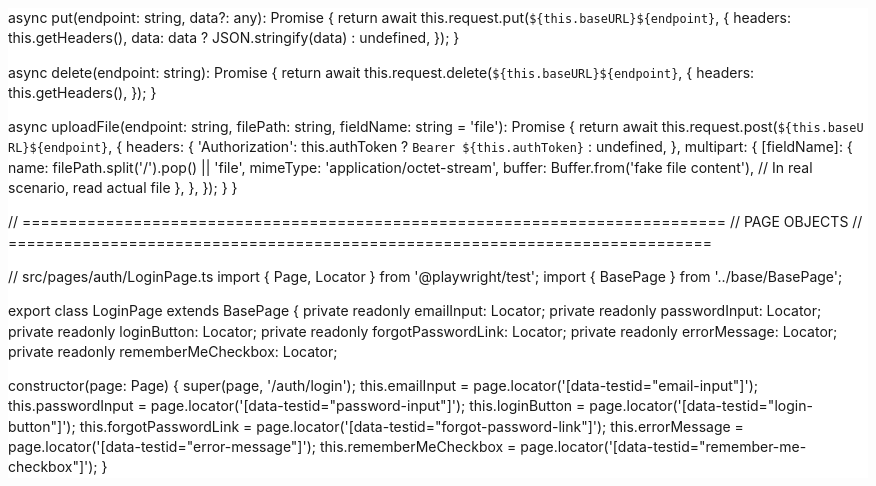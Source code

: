   async put(endpoint: string, data?: any): Promise<APIResponse> {
    return await this.request.put(`${this.baseURL}${endpoint}`, {
      headers: this.getHeaders(),
      data: data ? JSON.stringify(data) : undefined,
    });
  }

  async delete(endpoint: string): Promise<APIResponse> {
    return await this.request.delete(`${this.baseURL}${endpoint}`, {
      headers: this.getHeaders(),
    });
  }

  async uploadFile(endpoint: string, filePath: string, fieldName: string = 'file'): Promise<APIResponse> {
    return await this.request.post(`${this.baseURL}${endpoint}`, {
      headers: {
        'Authorization': this.authToken ? `Bearer ${this.authToken}` : undefined,
      },
      multipart: {
        [fieldName]: {
          name: filePath.split('/').pop() || 'file',
          mimeType: 'application/octet-stream',
          buffer: Buffer.from('fake file content'), // In real scenario, read actual file
        },
      },
    });
  }
}

// ============================================================================
// PAGE OBJECTS
// ============================================================================

// src/pages/auth/LoginPage.ts
import { Page, Locator } from '@playwright/test';
import { BasePage } from '../base/BasePage';

export class LoginPage extends BasePage {
  private readonly emailInput: Locator;
  private readonly passwordInput: Locator;
  private readonly loginButton: Locator;
  private readonly forgotPasswordLink: Locator;
  private readonly errorMessage: Locator;
  private readonly rememberMeCheckbox: Locator;

  constructor(page: Page) {
    super(page, '/auth/login');
    this.emailInput = page.locator('[data-testid="email-input"]');
    this.passwordInput = page.locator('[data-testid="password-input"]');
    this.loginButton = page.locator('[data-testid="login-button"]');
    this.forgotPasswordLink = page.locator('[data-testid="forgot-password-link"]');
    this.errorMessage = page.locator('[data-testid="error-message"]');
    this.rememberMeCheckbox = page.locator('[data-testid="remember-me-checkbox"]');
  }
